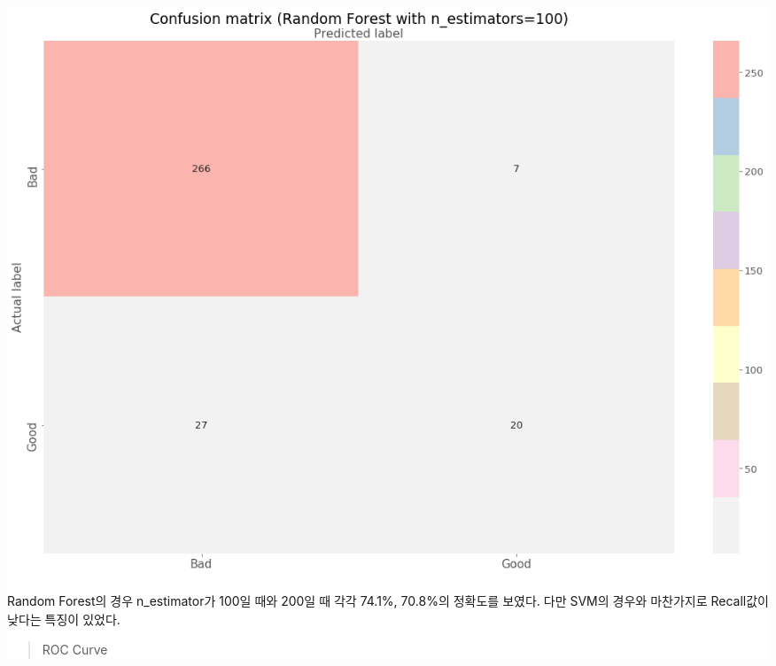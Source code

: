 ![](fig/rf_cm1.png)

Random Forest의 경우 n_estimator가 100일 때와 200일 때 각각 74.1%, 70.8%의 정확도를 보였다. 다만 SVM의 경우와 마찬가지로 Recall값이 낮다는 특징이 있었다.

> ROC Curve
